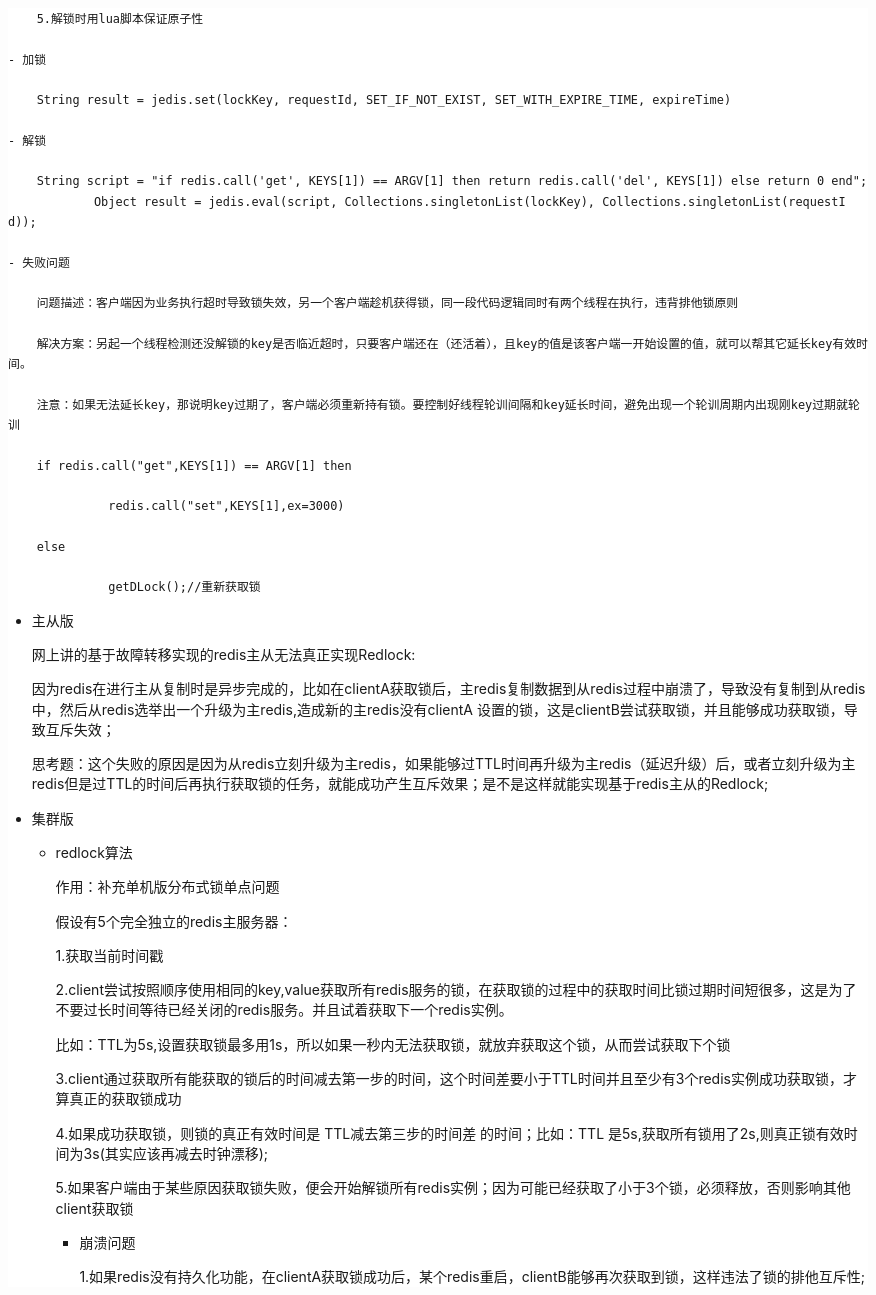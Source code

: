 		5.解锁时用lua脚本保证原子性

	- 加锁

		String result = jedis.set(lockKey, requestId, SET_IF_NOT_EXIST, SET_WITH_EXPIRE_TIME, expireTime)

	- 解锁

		String script = "if redis.call('get', KEYS[1]) == ARGV[1] then return redis.call('del', KEYS[1]) else return 0 end";  
		        Object result = jedis.eval(script, Collections.singletonList(lockKey), Collections.singletonList(requestId));

	- 失败问题

		问题描述：客户端因为业务执行超时导致锁失效，另一个客户端趁机获得锁，同一段代码逻辑同时有两个线程在执行，违背排他锁原则  
		
		解决方案：另起一个线程检测还没解锁的key是否临近超时，只要客户端还在（还活着），且key的值是该客户端一开始设置的值，就可以帮其它延长key有效时间。  
		
		注意：如果无法延长key，那说明key过期了，客户端必须重新持有锁。要控制好线程轮训间隔和key延长时间，避免出现一个轮训周期内出现刚key过期就轮训  
		
		if redis.call("get",KEYS[1]) == ARGV[1] then  
		
		          redis.call("set",KEYS[1],ex=3000)    
		
		else  
		
		          getDLock();//重新获取锁    

- 主从版

	网上讲的基于故障转移实现的redis主从无法真正实现Redlock:
	
	因为redis在进行主从复制时是异步完成的，比如在clientA获取锁后，主redis复制数据到从redis过程中崩溃了，导致没有复制到从redis中，然后从redis选举出一个升级为主redis,造成新的主redis没有clientA 设置的锁，这是clientB尝试获取锁，并且能够成功获取锁，导致互斥失效；
	
	思考题：这个失败的原因是因为从redis立刻升级为主redis，如果能够过TTL时间再升级为主redis（延迟升级）后，或者立刻升级为主redis但是过TTL的时间后再执行获取锁的任务，就能成功产生互斥效果；是不是这样就能实现基于redis主从的Redlock;

- 集群版

	- redlock算法

		作用：补充单机版分布式锁单点问题  
		
		假设有5个完全独立的redis主服务器：  
		
		1.获取当前时间戳  
		
		2.client尝试按照顺序使用相同的key,value获取所有redis服务的锁，在获取锁的过程中的获取时间比锁过期时间短很多，这是为了不要过长时间等待已经关闭的redis服务。并且试着获取下一个redis实例。  
		
		比如：TTL为5s,设置获取锁最多用1s，所以如果一秒内无法获取锁，就放弃获取这个锁，从而尝试获取下个锁  
		
		3.client通过获取所有能获取的锁后的时间减去第一步的时间，这个时间差要小于TTL时间并且至少有3个redis实例成功获取锁，才算真正的获取锁成功  
		
		4.如果成功获取锁，则锁的真正有效时间是 TTL减去第三步的时间差 的时间；比如：TTL 是5s,获取所有锁用了2s,则真正锁有效时间为3s(其实应该再减去时钟漂移);  
		
		5.如果客户端由于某些原因获取锁失败，便会开始解锁所有redis实例；因为可能已经获取了小于3个锁，必须释放，否则影响其他client获取锁

		- 崩溃问题

			1.如果redis没有持久化功能，在clientA获取锁成功后，某个redis重启，clientB能够再次获取到锁，这样违法了锁的排他互斥性;
			